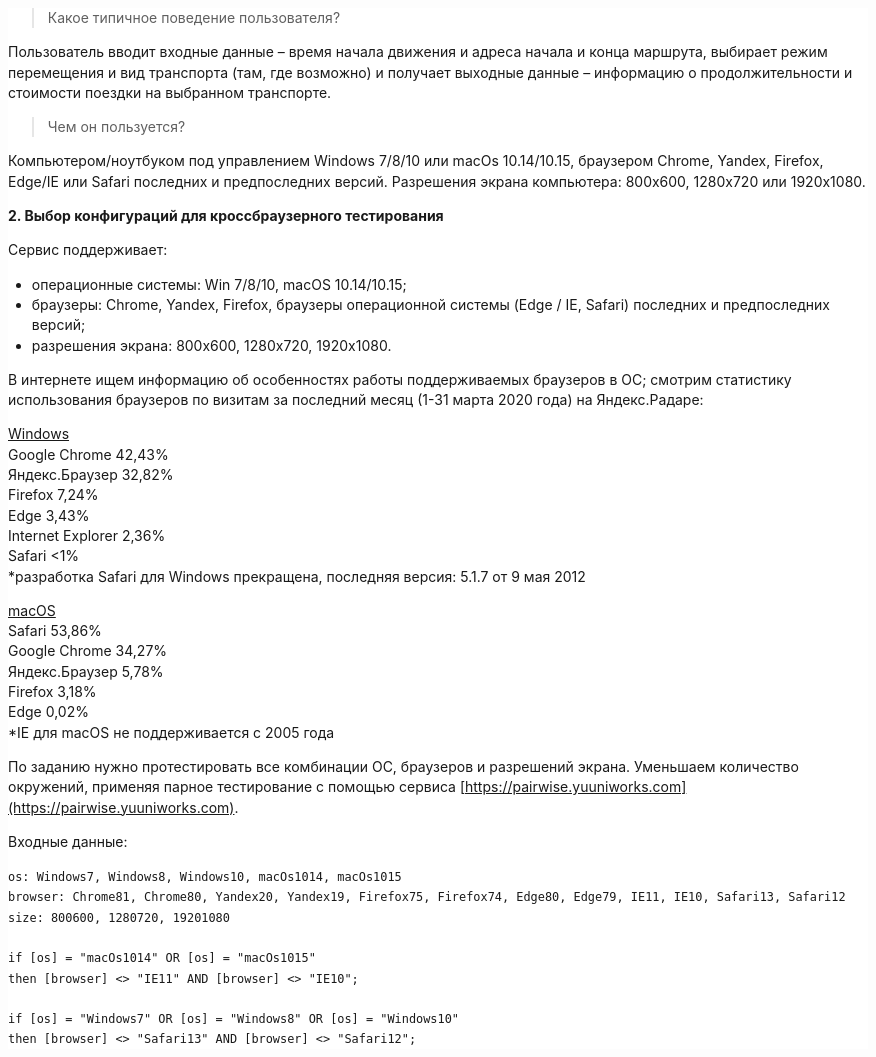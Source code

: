 > Какое типичное поведение пользователя?

Пользователь вводит входные данные – время начала движения и адреса начала и конца маршрута, выбирает режим перемещения и вид транспорта (там, где возможно) и получает выходные данные – информацию о продолжительности и стоимости поездки на выбранном транспорте.

> Чем он пользуется?

Компьютером/ноутбуком под управлением Windows 7/8/10 или macOs 10.14/10.15, браузером Chrome, Yandex, Firefox, Edge/IE или Safari последних и предпоследних версий. Разрешения экрана компьютера: 800x600, 1280х720 или 1920х1080.

**2. Выбор конфигураций для кроссбраузерного тестирования**

Сервис поддерживает:

- операционные системы: Win 7/8/10, macOS 10.14/10.15;
- браузеры: Chrome, Yandex, Firefox, браузеры операционной системы (Edge / IE, Safari) последних и предпоследних версий;
- разрешения экрана: 800x600, 1280х720, 1920х1080.

В интернете ищем информацию об особенностях работы поддерживаемых браузеров в ОС; смотрим статистику использования браузеров по визитам за последний месяц (1-31 марта 2020 года) на Яндекс.Радаре:

[Windows](https://radar.yandex.ru/browsers?group=month&platform=14&selected_rows=Ct58LP%252CRysHuf%252C%252Fl27zq%252CkCujza%252Ce1IAm2)<br>
Google Chrome 42,43%<br>
Яндекс.Браузер 32,82%<br>
Firefox 7,24%<br>
Edge 3,43%<br>
Internet Explorer 2,36%<br>
Safari <1%<br>
*разработка Safari для Windows прекращена, последняя версия: 5.1.7 от 9 мая 2012

[macOS](https://radar.yandex.ru/browsers?group=month&platform=15&selected_rows=Ct58LP%252CRysHuf%252C%252Fl27zq%252CkCujza%252Ce1IAm2%252CnmpVtr)<br>
Safari 53,86%<br>
Google Chrome 34,27%<br>
Яндекс.Браузер 5,78%<br>
Firefox 3,18%<br>
Edge 0,02%<br>
*IE для macOS не поддерживается с 2005 года

По заданию нужно протестировать все комбинации ОС, браузеров и разрешений экрана. Уменьшаем количество окружений, применяя парное тестирование с помощью сервиса [https://pairwise.yuuniworks.com](https://pairwise.yuuniworks.com).

Входные данные:

```
os: Windows7, Windows8, Windows10, macOs1014, macOs1015
browser: Chrome81, Chrome80, Yandex20, Yandex19, Firefox75, Firefox74, Edge80, Edge79, IE11, IE10, Safari13, Safari12
size: 800600, 1280720, 19201080

if [os] = "macOs1014" OR [os] = "macOs1015"
then [browser] <> "IE11" AND [browser] <> "IE10";

if [os] = "Windows7" OR [os] = "Windows8" OR [os] = "Windows10"
then [browser] <> "Safari13" AND [browser] <> "Safari12";
```
